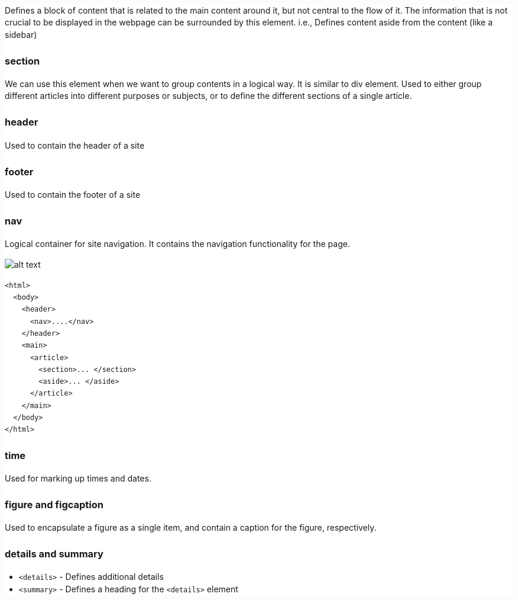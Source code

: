 Defines a block of content that is related to the main content around it, but not central to the flow of it. The information that is not crucial to be displayed in the webpage can be surrounded by this element. i.e., Defines content aside from the content (like a sidebar)

### section

We can use this element when we want to group contents in a logical way. It is similar to div element. Used to either group different articles into different purposes or subjects, or to define the different sections of a single article.

### header

Used to contain the header of a site

### footer

Used to contain the footer of a site

### nav

Logical container for site navigation. It contains the navigation functionality for the page.

![alt text](https://www.w3schools.com/html/img_sem_elements.gif "layout")

```
<html>
  <body>
    <header>
      <nav>....</nav>
    </header>
    <main>
      <article>
        <section>... </section>
        <aside>... </aside>
      </article>
    </main>
  </body>
</html>
```

### time

Used for marking up times and dates.

### figure and figcaption

Used to encapsulate a figure as a single item, and contain a caption for the figure, respectively.

### details and summary

- `<details>` - Defines additional details
- `<summary>` - Defines a heading for the `<details>` element

